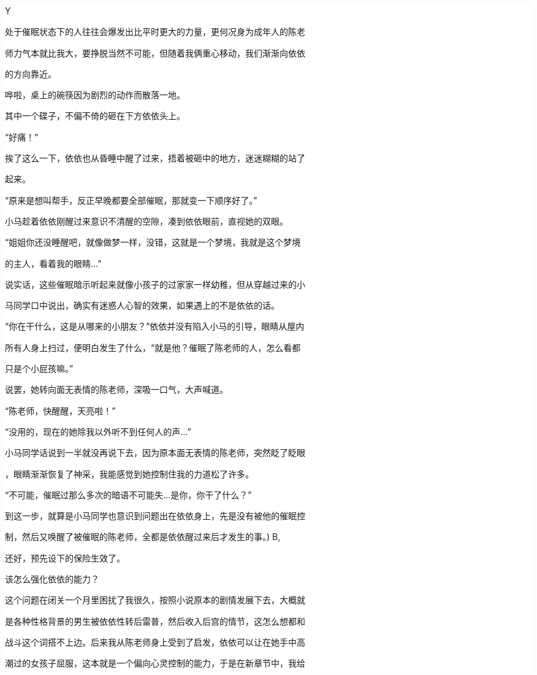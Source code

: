 Y

处于催眠状态下的人往往会爆发出比平时更大的力量，更何况身为成年人的陈老

师力气本就比我大，要挣脱当然不可能，但随着我俩重心移动，我们渐渐向依依

的方向靠近。

哗啦，桌上的碗筷因为剧烈的动作而散落一地。

其中一个碟子，不偏不倚的砸在下方依依头上。

“好痛！”

挨了这么一下，依依也从昏睡中醒了过来，捂着被砸中的地方，迷迷糊糊的站了

起来。

“原来是想叫帮手，反正早晚都要全部催眠，那就变一下顺序好了。”

小马趁着依依刚醒过来意识不清醒的空隙，凑到依依眼前，直视她的双眼。

“姐姐你还没睡醒吧，就像做梦一样，没错，这就是一个梦境，我就是这个梦境

的主人，看着我的眼睛…”

说实话，这些催眠暗示听起来就像小孩子的过家家一样幼稚，但从穿越过来的小

马同学口中说出，确实有迷惑人心智的效果，如果遇上的不是依依的话。

“你在干什么，这是从哪来的小朋友？”依依并没有陷入小马的引导，眼睛从屋内

所有人身上扫过，便明白发生了什么，“就是他？催眠了陈老师的人，怎么看都

只是个小屁孩嘛。”

说罢，她转向面无表情的陈老师，深吸一口气，大声喊道。

“陈老师，快醒醒，天亮啦！”

“没用的，现在的她除我以外听不到任何人的声…”

小马同学话说到一半就没再说下去，因为原本面无表情的陈老师，突然眨了眨眼

，眼睛渐渐恢复了神采，我能感觉到她控制住我的力道松了许多。

“不可能，催眠过那么多次的暗语不可能失…是你，你干了什么？”

到这一步，就算是小马同学也意识到问题出在依依身上，先是没有被他的催眠控

制，然后又唤醒了被催眠的陈老师，全都是依依醒过来后才发生的事。)   B,

还好，预先设下的保险生效了。



该怎么强化依依的能力？

这个问题在闭关一个月里困扰了我很久，按照小说原本的剧情发展下去，大概就

是各种性格背景的男生被依依性转后雷普，然后收入后宫的情节，这怎么想都和

战斗这个词搭不上边。后来我从陈老师身上受到了启发，依依可以让在她手中高

潮过的女孩子屈服，这本就是一个偏向心灵控制的能力，于是在新章节中，我给
